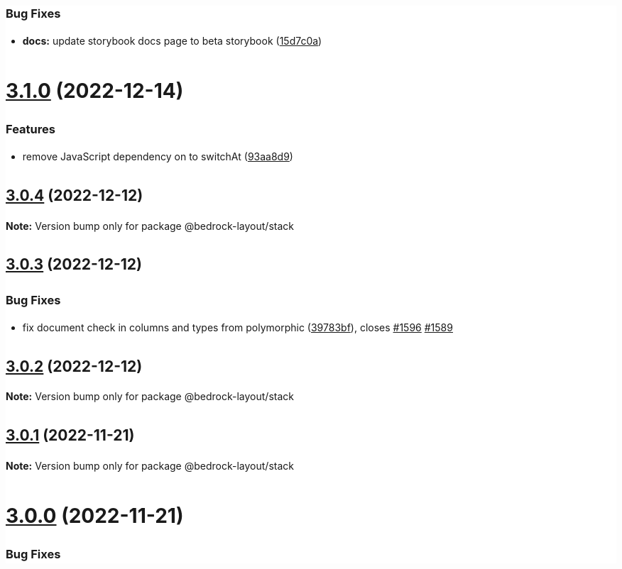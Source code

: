 ### Bug Fixes

- **docs:** update storybook docs page to beta storybook ([15d7c0a](https://github.com/Bedrock-Layouts/Bedrock/commit/15d7c0abd7ffc1f451f1fc3c5e151cc9004b5c9d))

# [3.1.0](https://github.com/Bedrock-Layouts/Bedrock/compare/@bedrock-layout/stack@3.0.4...@bedrock-layout/stack@3.1.0) (2022-12-14)

### Features

- remove JavaScript dependency on to switchAt ([93aa8d9](https://github.com/Bedrock-Layouts/Bedrock/commit/93aa8d95695b815321021348bc266009f3f536a5))

## [3.0.4](https://github.com/Bedrock-Layouts/Bedrock/compare/@bedrock-layout/stack@3.0.3...@bedrock-layout/stack@3.0.4) (2022-12-12)

**Note:** Version bump only for package @bedrock-layout/stack

## [3.0.3](https://github.com/Bedrock-Layouts/Bedrock/compare/@bedrock-layout/stack@3.0.2...@bedrock-layout/stack@3.0.3) (2022-12-12)

### Bug Fixes

- fix document check in columns and types from polymorphic ([39783bf](https://github.com/Bedrock-Layouts/Bedrock/commit/39783bf61b01b3dbe56d62bc3beeb864d2c45bce)), closes [#1596](https://github.com/Bedrock-Layouts/Bedrock/issues/1596) [#1589](https://github.com/Bedrock-Layouts/Bedrock/issues/1589)

## [3.0.2](https://github.com/Bedrock-Layouts/Bedrock/compare/@bedrock-layout/stack@3.0.1...@bedrock-layout/stack@3.0.2) (2022-12-12)

**Note:** Version bump only for package @bedrock-layout/stack

## [3.0.1](https://github.com/Bedrock-Layouts/Bedrock/compare/@bedrock-layout/stack@3.0.0...@bedrock-layout/stack@3.0.1) (2022-11-21)

**Note:** Version bump only for package @bedrock-layout/stack

# [3.0.0](https://github.com/Bedrock-Layouts/Bedrock/compare/@bedrock-layout/stack@2.5.3...@bedrock-layout/stack@3.0.0) (2022-11-21)

### Bug Fixes
